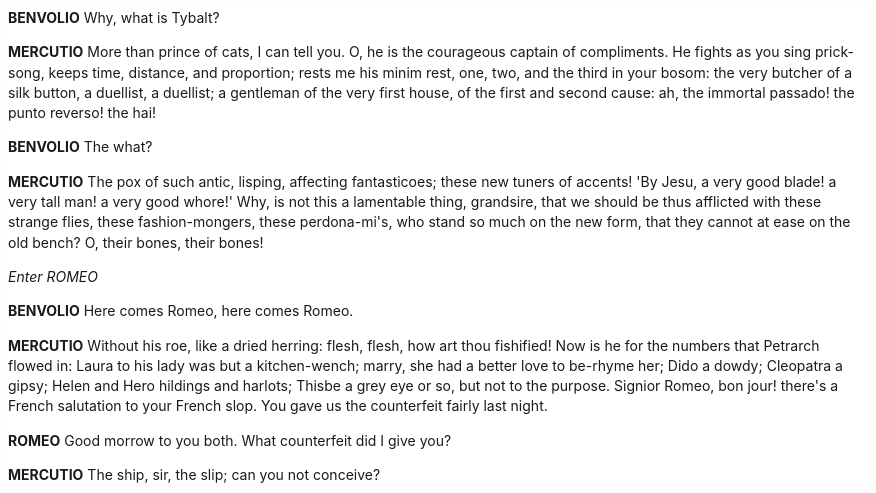 
**BENVOLIO**
Why, what is Tybalt?


**MERCUTIO**
More than prince of cats, I can tell you. O, he is
the courageous captain of compliments. He fights as
you sing prick-song, keeps time, distance, and
proportion; rests me his minim rest, one, two, and
the third in your bosom: the very butcher of a silk
button, a duellist, a duellist; a gentleman of the
very first house, of the first and second cause:
ah, the immortal passado! the punto reverso! the
hai!


**BENVOLIO**
The what?


**MERCUTIO**
The pox of such antic, lisping, affecting
fantasticoes; these new tuners of accents! 'By Jesu,
a very good blade! a very tall man! a very good
whore!' Why, is not this a lamentable thing,
grandsire, that we should be thus afflicted with
these strange flies, these fashion-mongers, these
perdona-mi's, who stand so much on the new form,
that they cannot at ease on the old bench? O, their
bones, their bones!


_Enter ROMEO_


**BENVOLIO**
Here comes Romeo, here comes Romeo.


**MERCUTIO**
Without his roe, like a dried herring: flesh, flesh,
how art thou fishified! Now is he for the numbers
that Petrarch flowed in: Laura to his lady was but a
kitchen-wench; marry, she had a better love to
be-rhyme her; Dido a dowdy; Cleopatra a gipsy;
Helen and Hero hildings and harlots; Thisbe a grey
eye or so, but not to the purpose. Signior
Romeo, bon jour! there's a French salutation
to your French slop. You gave us the counterfeit
fairly last night.


**ROMEO**
Good morrow to you both. What counterfeit did I give you?


**MERCUTIO**
The ship, sir, the slip; can you not conceive?
